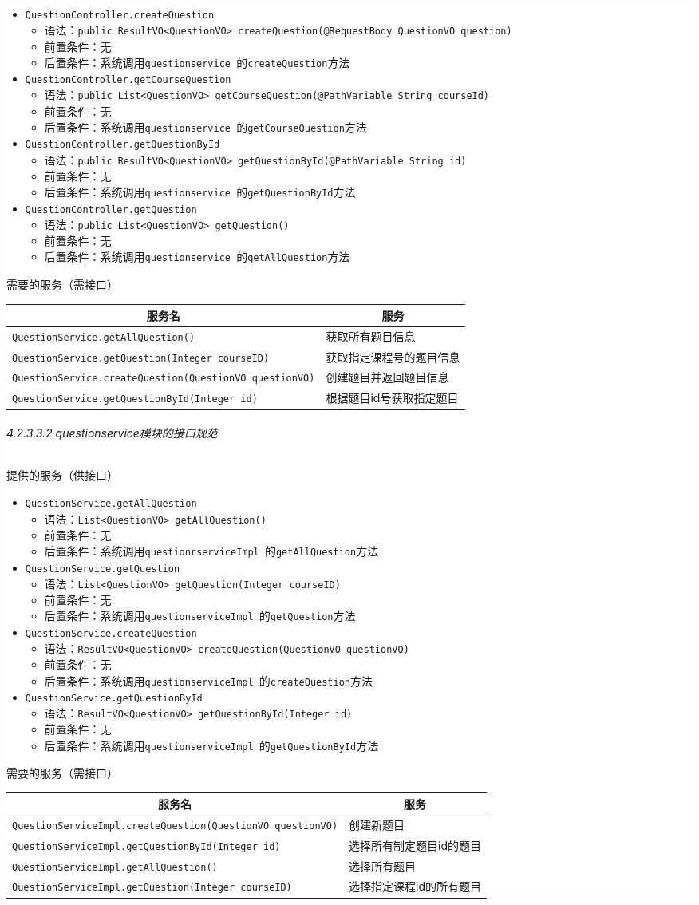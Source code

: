 * `QuestionController.createQuestion`
  * 语法：`public ResultVO<QuestionVO> createQuestion(@RequestBody QuestionVO question)`
  * 前置条件：无
  * 后置条件：系统调用`questionservice `的`createQuestion`方法
* `QuestionController.getCourseQuestion`
  * 语法：`public List<QuestionVO> getCourseQuestion(@PathVariable String courseId)`
  * 前置条件：无
  * 后置条件：系统调用`questionservice `的`getCourseQuestion`方法
* `QuestionController.getQuestionById`
  * 语法：`public ResultVO<QuestionVO> getQuestionById(@PathVariable String id)`
  * 前置条件：无
  * 后置条件：系统调用`questionservice `的`getQuestionById`方法
* `QuestionController.getQuestion`
  * 语法：`public List<QuestionVO> getQuestion()`
  * 前置条件：无
  * 后置条件：系统调用`questionservice `的`getAllQuestion`方法

需要的服务（需接口）

| 服务名                                                  | 服务                     |
| ------------------------------------------------------- | ------------------------ |
| `QuestionService.getAllQuestion()`                      | 获取所有题目信息         |
| `QuestionService.getQuestion(Integer courseID)`         | 获取指定课程号的题目信息 |
| `QuestionService.createQuestion(QuestionVO questionVO)` | 创建题目并返回题目信息   |
| `QuestionService.getQuestionById(Integer id)`           | 根据题目id号获取指定题目 |

###### 4.2.3.3.2 questionservice模块的接口规范

提供的服务（供接口）

* `QuestionService.getAllQuestion`
  * 语法：`List<QuestionVO> getAllQuestion()`
  * 前置条件：无
  * 后置条件：系统调用`questionrserviceImpl `的`getAllQuestion`方法
* `QuestionService.getQuestion`
  * 语法：`List<QuestionVO> getQuestion(Integer courseID)`
  * 前置条件：无
  * 后置条件：系统调用`questionserviceImpl `的`getQuestion`方法
* `QuestionService.createQuestion`
  * 语法：`ResultVO<QuestionVO> createQuestion(QuestionVO questionVO)`
  * 前置条件：无
  * 后置条件：系统调用`questionserviceImpl `的`createQuestion`方法
* `QuestionService.getQuestionById`
  * 语法：`ResultVO<QuestionVO> getQuestionById(Integer id)`
  * 前置条件：无
  * 后置条件：系统调用`questionserviceImpl `的`getQuestionById`方法

需要的服务（需接口）

| 服务名                                                      | 服务                     |
| ----------------------------------------------------------- | ------------------------ |
| `QuestionServiceImpl.createQuestion(QuestionVO questionVO)` | 创建新题目               |
| `QuestionServiceImpl.getQuestionById(Integer id)`           | 选择所有制定题目id的题目 |
| `QuestionServiceImpl.getAllQuestion()`                      | 选择所有题目             |
| `QuestionServiceImpl.getQuestion(Integer courseID)`         | 选择指定课程id的所有题目 |
